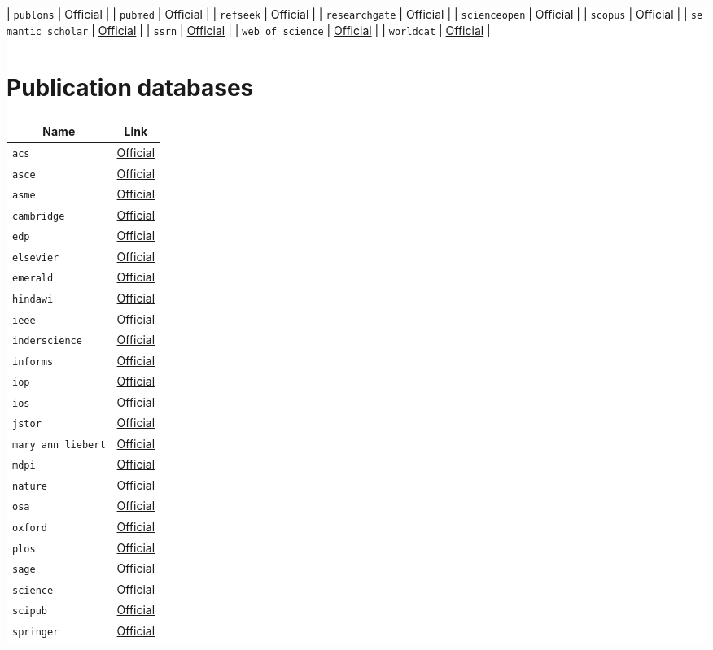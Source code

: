 | `publons`                   | [Official](http://publons.com/)                                 |
| `pubmed`                    | [Official](https://pubmed.ncbi.nlm.nih.gov/)                    |
| `refseek`                   | [Official](https://www.refseek.com/)                            |
| `researchgate`              | [Official](https://www.researchgate.net/)                       |
| `scienceopen`               | [Official](https://www.scienceopen.com/)                        |
| `scopus`                    | [Official](https://www.scopus.com/)                             |
| `semantic scholar`          | [Official](https://www.semanticscholar.org/)                    |
| `ssrn`                      | [Official](https://www.ssrn.com/)                               |
| `web of science`            | [Official](https://www.webofknowledge.com/)                     |
| `worldcat`                  | [Official](https://www.worldcat.org/)                           |

# Publication databases

| Name               | Link                                                    |
| ------------------ | ------------------------------------------------------- |
| `acs`              | [Official](https://pubs.acs.org/)                       |
| `asce`             | [Official](https://www.asce.org/)                       |
| `asme`             | [Official](https://asmedigitalcollection.asme.org/)     |
| `cambridge`        | [Official](https://www.cambridge.org/)                  |
| `edp`              | [Official](https://www.edpsciences.org/en/)             |
| `elsevier`         | [Official](https://www.sciencedirect.com/)              |
| `emerald`          | [Official](https://www.emerald.com/insight/)            |
| `hindawi`          | [Official](https://www.hindawi.com/)                    |
| `ieee`             | [Official](https://ieeexplore.ieee.org/Xplore/home.jsp) |
| `inderscience`     | [Official](https://www.inderscience.com/)               |
| `informs`          | [Official](https://pubsonline.informs.org/)             |
| `iop`              | [Official](https://iopscience.iop.org/)                 |
| `ios`              | [Official](https://www.iospress.nl/)                    |
| `jstor`            | [Official](https://www.jstor.org/)                      |
| `mary ann liebert` | [Official](https://www.liebertpub.com/)                 |
| `mdpi`             | [Official](https://www.mdpi.com/)                       |
| `nature`           | [Official](https://www.nature.com/)                     |
| `osa`              | [Official](https://www.osapublishing.org/)              |
| `oxford`           | [Official](https://global.oup.com/)                     |
| `plos`             | [Official](https://plos.org/)                           |
| `sage`             | [Official](https://journals.sagepub.com/)               |
| `science`          | [Official](https://science.sciencemag.org/)             |
| `scipub`           | [Official](https://thescipub.com/)                      |
| `springer`         | [Official](https://link.springer.com/)                  |
